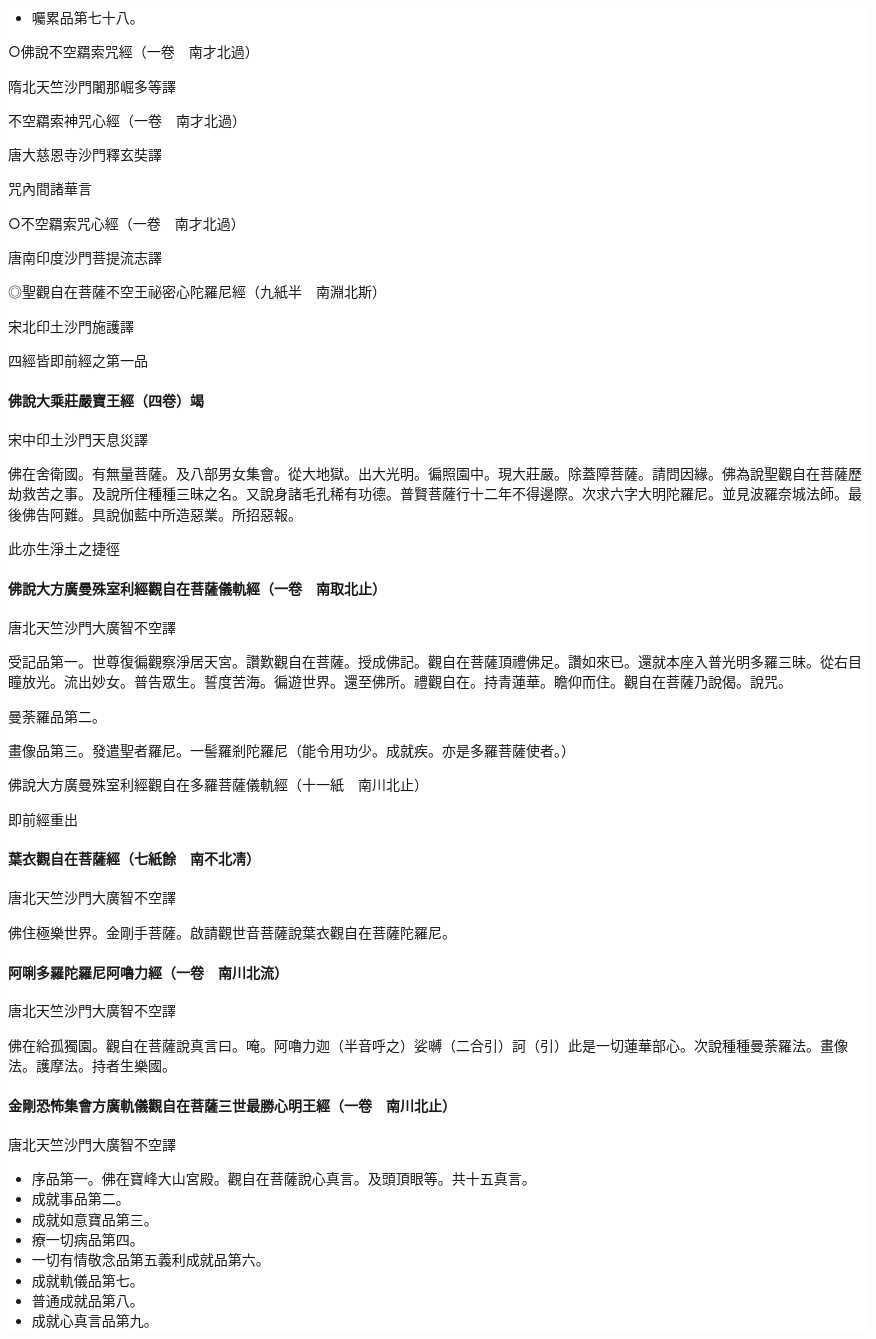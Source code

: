 - 囑累品第七十八。

○佛說不空羂索咒經（一卷　南才北過）

隋北天竺沙門闍那崛多等譯

不空羂索神咒心經（一卷　南才北過）

唐大慈恩寺沙門釋玄奘譯

咒內間諸華言

○不空羂索咒心經（一卷　南才北過）

唐南印度沙門菩提流志譯

◎聖觀自在菩薩不空王祕密心陀羅尼經（九紙半　南淵北斯）

宋北印土沙門施護譯

四經皆即前經之第一品

#### 佛說大乘莊嚴寶王經（四卷）竭

宋中印土沙門天息災譯

佛在舍衛國。有無量菩薩。及八部男女集會。從大地獄。出大光明。徧照園中。現大莊嚴。除蓋障菩薩。請問因緣。佛為說聖觀自在菩薩歷劫救苦之事。及說所住種種三昧之名。又說身諸毛孔稀有功德。普賢菩薩行十二年不得邊際。次求六字大明陀羅尼。並見波羅奈城法師。最後佛告阿難。具說伽藍中所造惡業。所招惡報。

此亦生淨土之捷徑

#### 佛說大方廣曼殊室利經觀自在菩薩儀軌經（一卷　南取北止）

唐北天竺沙門大廣智不空譯

受記品第一。世尊復徧觀察淨居天宮。讚歎觀自在菩薩。授成佛記。觀自在菩薩頂禮佛足。讚如來已。還就本座入普光明多羅三昧。從右目瞳放光。流出妙女。普告眾生。誓度苦海。徧遊世界。還至佛所。禮觀自在。持青蓮華。瞻仰而住。觀自在菩薩乃說偈。說咒。　

曼荼羅品第二。

畫像品第三。發遣聖者羅尼。一髻羅剎陀羅尼（能令用功少。成就疾。亦是多羅菩薩使者。）

佛說大方廣曼殊室利經觀自在多羅菩薩儀軌經（十一紙　南川北止）

即前經重出

#### 葉衣觀自在菩薩經（七紙餘　南不北凊）

唐北天竺沙門大廣智不空譯

佛住極樂世界。金剛手菩薩。啟請觀世音菩薩說葉衣觀自在菩薩陀羅尼。

#### 阿唎多羅陀羅尼阿嚕力經（一卷　南川北流）

唐北天竺沙門大廣智不空譯

佛在給孤獨園。觀自在菩薩說真言曰。唵。阿嚕力迦（半音呼之）娑嚩（二合引）訶（引）此是一切蓮華部心。次說種種曼荼羅法。畫像法。護摩法。持者生樂國。

#### 金剛恐怖集會方廣軌儀觀自在菩薩三世最勝心明王經（一卷　南川北止）

唐北天竺沙門大廣智不空譯

- 序品第一。佛在寶峰大山宮殿。觀自在菩薩說心真言。及頭頂眼等。共十五真言。
- 成就事品第二。
- 成就如意寶品第三。
- 療一切病品第四。
- 一切有情敬念品第五義利成就品第六。
- 成就軌儀品第七。
- 普通成就品第八。
- 成就心真言品第九。
